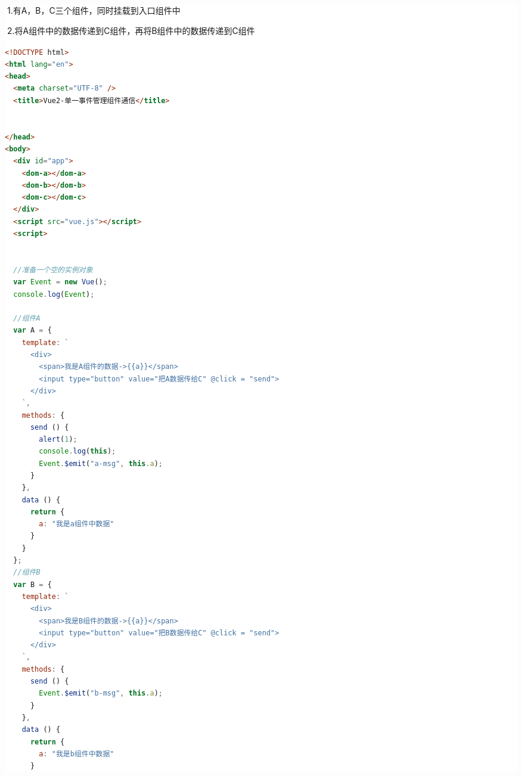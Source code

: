 ​	1.有A，B，C三个组件，同时挂载到入口组件中

​	2.将A组件中的数据传递到C组件，再将B组件中的数据传递到C组件

```html
<!DOCTYPE html>
<html lang="en">
<head>
  <meta charset="UTF-8" />
  <title>Vue2-单一事件管理组件通信</title>

  
</head>
<body>
  <div id="app">
    <dom-a></dom-a>
    <dom-b></dom-b>
    <dom-c></dom-c>   
  </div>
  <script src="vue.js"></script>
  <script>
    

  //准备一个空的实例对象
  var Event = new Vue();
  console.log(Event);
 
  //组件A
  var A = {
    template: `
      <div>
        <span>我是A组件的数据->{{a}}</span>
        <input type="button" value="把A数据传给C" @click = "send">
      </div>
    `,
    methods: {
      send () {
        alert(1);
        console.log(this);
        Event.$emit("a-msg", this.a);
      }
    },
    data () {
      return {
        a: "我是a组件中数据"
      }
    }
  };
  //组件B
  var B = {
    template: `
      <div>
        <span>我是B组件的数据->{{a}}</span>
        <input type="button" value="把B数据传给C" @click = "send">
      </div>
    `,
    methods: {
      send () {
        Event.$emit("b-msg", this.a);
      }
    },
    data () {
      return {
        a: "我是b组件中数据"
      }
```